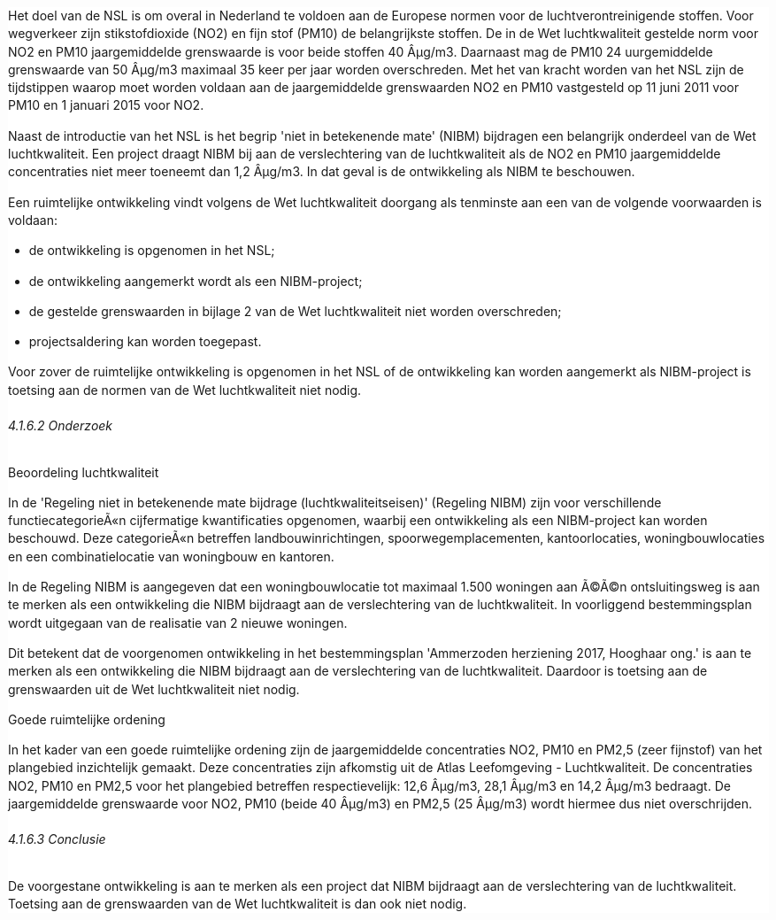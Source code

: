Het doel van de NSL is om overal in Nederland te voldoen aan de Europese normen voor de luchtverontreinigende stoffen. Voor wegverkeer zijn stikstofdioxide (NO2) en fijn stof (PM10\) de belangrijkste stoffen. De in de Wet luchtkwaliteit gestelde norm voor NO2 en PM10 jaargemiddelde grenswaarde is voor beide stoffen 40 Âµg/m3. Daarnaast mag de PM10 24 uurgemiddelde grenswaarde van 50 Âµg/m3 maximaal 35 keer per jaar worden overschreden. Met het van kracht worden van het NSL zijn de tijdstippen waarop moet worden voldaan aan de jaargemiddelde grenswaarden NO2 en PM10 vastgesteld op 11 juni 2011 voor PM10 en 1 januari 2015 voor NO2.

Naast de introductie van het NSL is het begrip 'niet in betekenende mate' (NIBM) bijdragen een belangrijk onderdeel van de Wet luchtkwaliteit. Een project draagt NIBM bij aan de verslechtering van de luchtkwaliteit als de NO2 en PM10 jaargemiddelde concentraties niet meer toeneemt dan 1,2 Âµg/m3. In dat geval is de ontwikkeling als NIBM te beschouwen.

Een ruimtelijke ontwikkeling vindt volgens de Wet luchtkwaliteit doorgang als tenminste aan een van de volgende voorwaarden is voldaan:

* de ontwikkeling is opgenomen in het NSL;

* de ontwikkeling aangemerkt wordt als een NIBM\-project;

* de gestelde grenswaarden in bijlage 2 van de Wet luchtkwaliteit niet worden overschreden;

* projectsaldering kan worden toegepast.

Voor zover de ruimtelijke ontwikkeling is opgenomen in het NSL of de ontwikkeling kan worden aangemerkt als NIBM\-project is toetsing aan de normen van de Wet luchtkwaliteit niet nodig.

###### 4\.1\.6\.2 Onderzoek

Beoordeling luchtkwaliteit

In de 'Regeling niet in betekenende mate bijdrage (luchtkwaliteitseisen)' (Regeling NIBM) zijn voor verschillende functiecategorieÃ«n cijfermatige kwantificaties opgenomen, waarbij een ontwikkeling als een NIBM\-project kan worden beschouwd. Deze categorieÃ«n betreffen landbouwinrichtingen, spoorwegemplacementen, kantoorlocaties, woningbouwlocaties en een combinatielocatie van woningbouw en kantoren.

In de Regeling NIBM is aangegeven dat een woningbouwlocatie tot maximaal 1\.500 woningen aan Ã©Ã©n ontsluitingsweg is aan te merken als een ontwikkeling die NIBM bijdraagt aan de verslechtering van de luchtkwaliteit. In voorliggend bestemmingsplan wordt uitgegaan van de realisatie van 2 nieuwe woningen.

Dit betekent dat de voorgenomen ontwikkeling in het bestemmingsplan 'Ammerzoden herziening 2017, Hooghaar ong.' is aan te merken als een ontwikkeling die NIBM bijdraagt aan de verslechtering van de luchtkwaliteit. Daardoor is toetsing aan de grenswaarden uit de Wet luchtkwaliteit niet nodig.

Goede ruimtelijke ordening

In het kader van een goede ruimtelijke ordening zijn de jaargemiddelde concentraties NO2, PM10 en PM2,5 (zeer fijnstof) van het plangebied inzichtelijk gemaakt. Deze concentraties zijn afkomstig uit de Atlas Leefomgeving \- Luchtkwaliteit. De concentraties NO2, PM10 en PM2,5 voor het plangebied betreffen respectievelijk: 12,6 Âµg/m3, 28,1 Âµg/m3 en 14,2 Âµg/m3 bedraagt. De jaargemiddelde grenswaarde voor NO2, PM10 (beide 40 Âµg/m3\) en PM2,5 (25 Âµg/m3\) wordt hiermee dus niet overschrijden.

###### 4\.1\.6\.3 Conclusie

De voorgestane ontwikkeling is aan te merken als een project dat NIBM bijdraagt aan de verslechtering van de luchtkwaliteit. Toetsing aan de grenswaarden van de Wet luchtkwaliteit is dan ook niet nodig.
